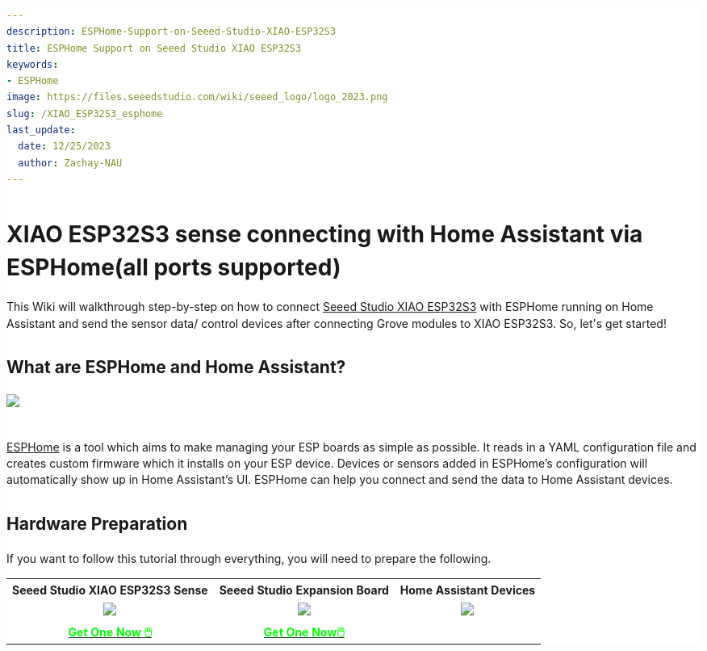 ```yaml
---
description: ESPHome-Support-on-Seeed-Studio-XIAO-ESP32S3
title: ESPHome Support on Seeed Studio XIAO ESP32S3
keywords:
- ESPHome
image: https://files.seeedstudio.com/wiki/seeed_logo/logo_2023.png
slug: /XIAO_ESP32S3_esphome
last_update:
  date: 12/25/2023
  author: Zachay-NAU
---
```


# XIAO ESP32S3 sense connecting with Home Assistant via ESPHome(all ports supported)

This Wiki will walkthrough step-by-step on how to connect [Seeed Studio XIAO ESP32S3](https://wiki.seeedstudio.com/xiao_esp32s3_getting_started/) with ESPHome running on Home Assistant and send the sensor data/ control devices after connecting Grove modules to XIAO ESP32S3. So, let's get started!


## What are ESPHome and Home Assistant?

<div style={{textAlign:'center'}}><img src="https://files.seeedstudio.com/wiki/wiki-ranger/Contributions/C3-ESPHome-full_function/2.png" style={{width:600, height:'auto'}}/></div>
<br />

[ESPHome](https://esphome.io/) is a tool which aims to make managing your ESP boards as simple as possible. It reads in a YAML configuration file and creates custom firmware which it installs on your ESP device. Devices or sensors added in ESPHome’s configuration will automatically show up in Home Assistant’s UI. ESPHome can help you connect and send the data to Home Assistant devices.

## Hardware Preparation

If you want to follow this tutorial through everything, you will need to prepare the following.

<table align="center">
  <tbody><tr>
      <th>Seeed Studio XIAO ESP32S3 Sense</th>
      <th>Seeed Studio Expansion Board</th>
      <th>Home Assistant Devices</th>
    </tr>
    <tr>
      <td><div align="center"><img src="https://files.seeedstudio.com/wiki/SeeedStudio-XIAO-ESP32S3/img/xiaoesp32s3sense.jpg" style={{width:300, height:'auto'}}/></div></td>
      <td><div align="center"><img src="https://files.seeedstudio.com/wiki/Seeeduino-XIAO-Expansion-Board/Update_pic/zheng1.jpg" style={{width:210, height:'auto'}}/></div></td>
      <td><div align="center"><img src="https://files.seeedstudio.com/wiki/Home-Assistant/1.png" style={{width:210, height:'auto'}}/></div></td>
    </tr>
    <tr>
        <td align="center"><div class="get_one_now_container" style={{textAlign: 'center'}}>
            <a class="get_one_now_item" href="https://www.seeedstudio.com/XIAO-ESP32S3-Sense-p-5639.html">
            <strong><span><font color={'FFFFFF'} size={"4"}> Get One Now 🖱️</font></span></strong>
            </a>
        </div></td>
        <td align="center"><div class="get_one_now_container" style={{textAlign: 'center'}}>
            <a class="get_one_now_item" href="https://www.seeedstudio.com/Seeeduino-XIAO-Expansion-board-p-4746.html">
            <strong><span><font color={'FFFFFF'} size={"4"}> Get One Now🖱️</font></span></strong>
            </a>
        </div></td>
        <td align="center"><div class="get_one_now_container" style={{textAlign: 'center'}}>